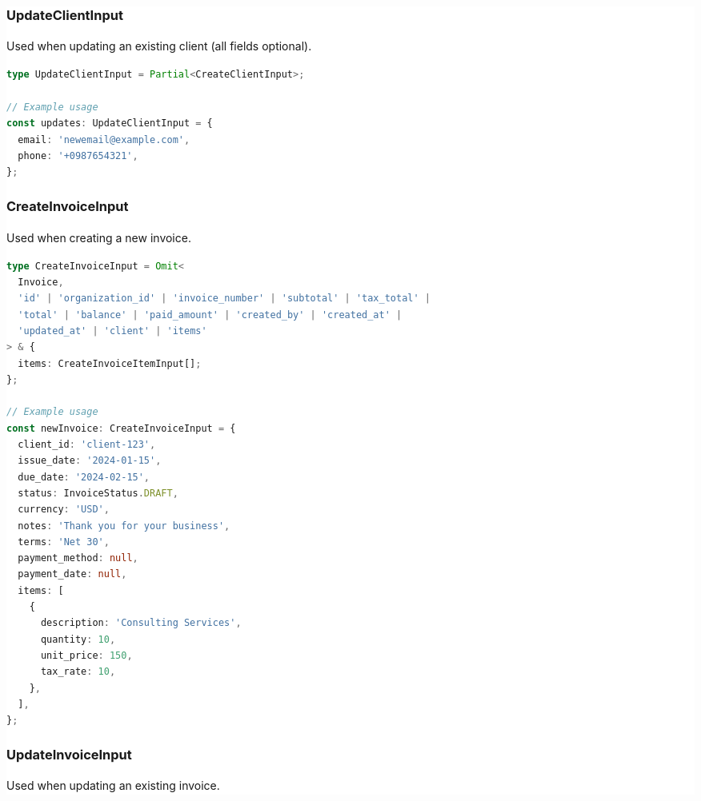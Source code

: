 ### UpdateClientInput

Used when updating an existing client (all fields optional).

```typescript
type UpdateClientInput = Partial<CreateClientInput>;

// Example usage
const updates: UpdateClientInput = {
  email: 'newemail@example.com',
  phone: '+0987654321',
};
```

### CreateInvoiceInput

Used when creating a new invoice.

```typescript
type CreateInvoiceInput = Omit<
  Invoice,
  'id' | 'organization_id' | 'invoice_number' | 'subtotal' | 'tax_total' | 
  'total' | 'balance' | 'paid_amount' | 'created_by' | 'created_at' | 
  'updated_at' | 'client' | 'items'
> & {
  items: CreateInvoiceItemInput[];
};

// Example usage
const newInvoice: CreateInvoiceInput = {
  client_id: 'client-123',
  issue_date: '2024-01-15',
  due_date: '2024-02-15',
  status: InvoiceStatus.DRAFT,
  currency: 'USD',
  notes: 'Thank you for your business',
  terms: 'Net 30',
  payment_method: null,
  payment_date: null,
  items: [
    {
      description: 'Consulting Services',
      quantity: 10,
      unit_price: 150,
      tax_rate: 10,
    },
  ],
};
```

### UpdateInvoiceInput

Used when updating an existing invoice.
